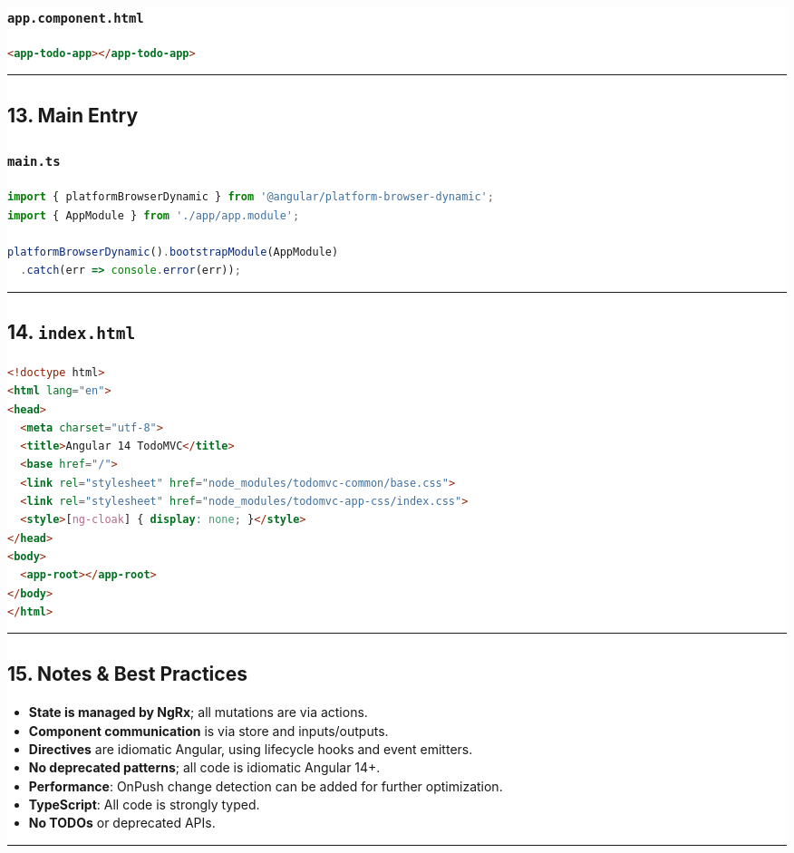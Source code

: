 
### `app.component.html`
```html
<app-todo-app></app-todo-app>
```

---

## 13. Main Entry

### `main.ts`
```typescript
import { platformBrowserDynamic } from '@angular/platform-browser-dynamic';
import { AppModule } from './app/app.module';

platformBrowserDynamic().bootstrapModule(AppModule)
  .catch(err => console.error(err));
```

---

## 14. `index.html`

```html
<!doctype html>
<html lang="en">
<head>
  <meta charset="utf-8">
  <title>Angular 14 TodoMVC</title>
  <base href="/">
  <link rel="stylesheet" href="node_modules/todomvc-common/base.css">
  <link rel="stylesheet" href="node_modules/todomvc-app-css/index.css">
  <style>[ng-cloak] { display: none; }</style>
</head>
<body>
  <app-root></app-root>
</body>
</html>
```

---

## 15. Notes & Best Practices

- **State is managed by NgRx**; all mutations are via actions.
- **Component communication** is via store and inputs/outputs.
- **Directives** are idiomatic Angular, using lifecycle hooks and event emitters.
- **No deprecated patterns**; all code is idiomatic Angular 14+.
- **Performance**: OnPush change detection can be added for further optimization.
- **TypeScript**: All code is strongly typed.
- **No TODOs** or deprecated APIs.

---